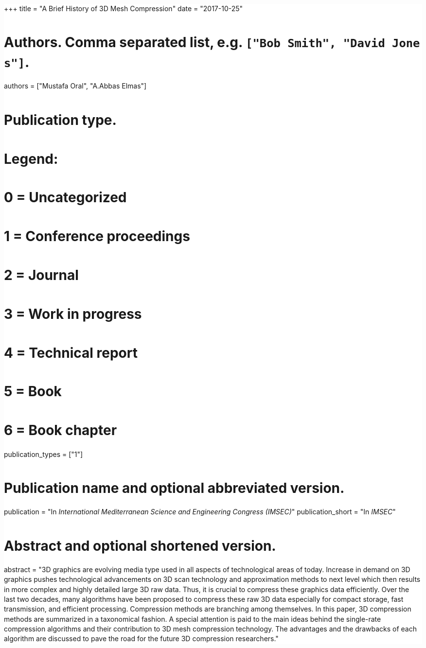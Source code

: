 +++
title = "A Brief History of 3D Mesh Compression"
date = "2017-10-25"

# Authors. Comma separated list, e.g. `["Bob Smith", "David Jones"]`.
authors = ["Mustafa Oral", "A.Abbas Elmas"]

# Publication type.
# Legend:
# 0 = Uncategorized
# 1 = Conference proceedings
# 2 = Journal
# 3 = Work in progress
# 4 = Technical report
# 5 = Book
# 6 = Book chapter
publication_types = ["1"]

# Publication name and optional abbreviated version.
publication = "In *International Mediterranean Science and Engineering Congress (IMSEC)*"
publication_short = "In *IMSEC*"

# Abstract and optional shortened version.
abstract = "3D graphics are evolving media type used in all aspects of technological areas of today. Increase in demand on 3D graphics pushes technological advancements on 3D scan technology and approximation methods to next level which then results in more complex and highly detailed large 3D raw data. Thus, it is crucial to compress these graphics data efficiently. Over the last two decades, many algorithms have been proposed to compress these raw 3D data especially for compact storage, fast transmission, and efficient processing. Compression methods are branching among themselves. In this paper, 3D compression methods are summarized in a taxonomical fashion. A special attention is paid to the main ideas behind the single-rate compression algorithms and their contribution to 3D mesh compression technology. The advantages and the drawbacks of each algorithm are discussed to pave the road for the future 3D compression researchers."
